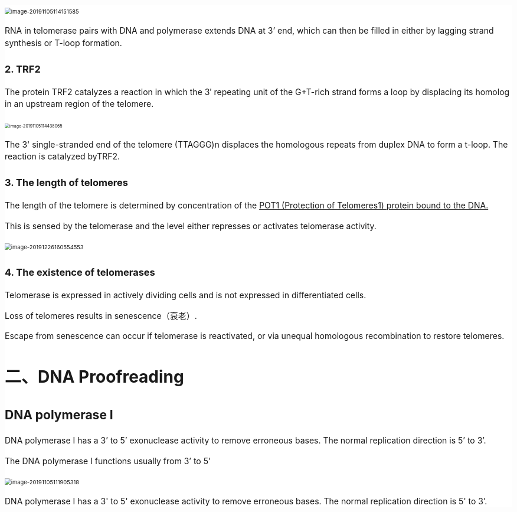 <img src="https://20190531-1259353497.cos.ap-guangzhou.myqcloud.com/image-20191105114151585.png" alt="image-20191105114151585" style="zoom: 67%;" />



RNA in telomerase pairs with  DNA and polymerase extends  DNA at 3’ end, which can then  be filled in either by lagging  strand synthesis or T-loop  formation.

### 2. TRF2

The protein TRF2 catalyzes a  reaction in which the 3′  repeating unit of the G+T-rich  strand forms a loop by  displacing its homolog in an  upstream region of the telomere. 

<img src="https://20190531-1259353497.cos.ap-guangzhou.myqcloud.com/image-20191105114438065.png" alt="image-20191105114438065" style="zoom:50%;" />

The 3' single-stranded end of the telomere (TTAGGG)n displaces the homologous repeats from duplex DNA to form a t-loop. The reaction is catalyzed byTRF2.

### 3. The length of telomeres

The length of the telomere is determined by concentration of  the <u>POT1 (Protection of Telomeres1) protein bound to the DNA.</u> 

This is sensed by the telomerase and the level either represses or activates telomerase activity.

<img src="https://20190531-1259353497.cos.ap-guangzhou.myqcloud.com/image-20191226160554553.png" alt="image-20191226160554553" style="zoom:67%;" />

### 4. The existence of telomerases

Telomerase is expressed in actively dividing cells and is  not expressed in differentiated cells. 

Loss of telomeres results in senescence（衰老）. 

Escape from senescence can occur if telomerase is  reactivated, or via unequal homologous recombination to  restore telomeres.  

# 二、DNA Proofreading

## DNA polymerase I

DNA polymerase I has  a 3’ to 5’ exonuclease  activity to remove  erroneous bases. The  normal replication direction is 5’ to 3’. 

The DNA polymerase I functions usually from 3’ to 5’

<img src="https://20190531-1259353497.cos.ap-guangzhou.myqcloud.com/image-20191105111905318.png" alt="image-20191105111905318" style="zoom: 67%;" />

DNA polymerase I has a 3' to 5' exonuclease activity to remove erroneous bases. The normal replication direction is 5' to 3’.